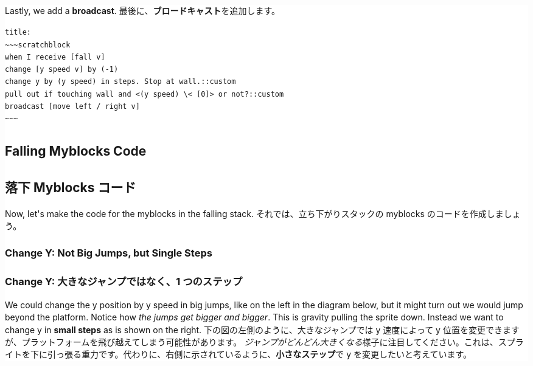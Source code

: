 Lastly, we add a **broadcast**.
最後に、**ブロードキャスト**を追加します。
```ad-scratch
title:
~~~scratchblock
when I receive [fall v]
change [y speed v] by (-1)
change y by (y speed) in steps. Stop at wall.::custom
pull out if touching wall and <(y speed) \< [0]> or not?::custom
broadcast [move left / right v]
~~~
```

## Falling Myblocks Code
## 落下 Myblocks コード

Now, let's make the code for the myblocks in the falling stack.
それでは、立ち下がりスタックの myblocks のコードを作成しましょう。

### Change Y: Not Big Jumps, but Single Steps
### Change Y: 大きなジャンプではなく、1 つのステップ

We could change the y position by y speed in big jumps, like on the left in the diagram below, but it might turn out we would jump beyond the platform. Notice how *the jumps get bigger and bigger*. This is gravity pulling the sprite down. Instead we want to change y in **small steps** as is shown on the right. 
下の図の左側のように、大きなジャンプでは y 速度によって y 位置を変更できますが、プラットフォームを飛び越えてしまう可能性があります。 *ジャンプがどんどん大きくなる*様子に注目してください。これは、スプライトを下に引っ張る重力です。代わりに、右側に示されているように、**小さなステップ**で y を変更したいと考えています。

